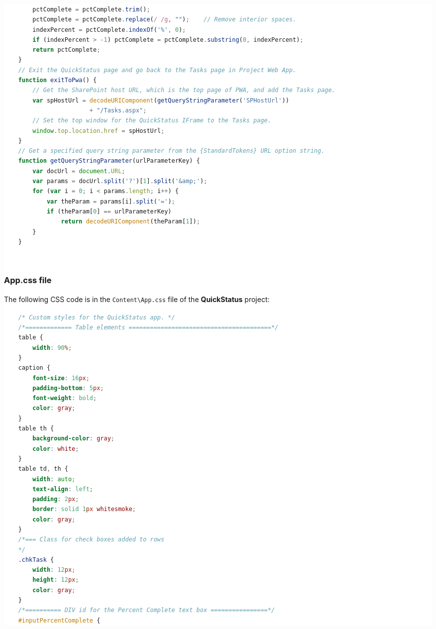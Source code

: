```js
        pctComplete = pctComplete.trim();
        pctComplete = pctComplete.replace(/ /g, "");    // Remove interior spaces.
        indexPercent = pctComplete.indexOf('%', 0);
        if (indexPercent > -1) pctComplete = pctComplete.substring(0, indexPercent);
        return pctComplete;
    }
    // Exit the QuickStatus page and go back to the Tasks page in Project Web App.
    function exitToPwa() {
        // Get the SharePoint host URL, which is the top page of PWA, and add the Tasks page.
        var spHostUrl = decodeURIComponent(getQueryStringParameter('SPHostUrl'))
                        + "/Tasks.aspx";
        // Set the top window for the QuickStatus IFrame to the Tasks page.
        window.top.location.href = spHostUrl;
    }
    // Get a specified query string parameter from the {StandardTokens} URL option string.
    function getQueryStringParameter(urlParameterKey) {
        var docUrl = document.URL;
        var params = docUrl.split('?')[1].split('&amp;');
        for (var i = 0; i < params.length; i++) {
            var theParam = params[i].split('=');
            if (theParam[0] == urlParameterKey)
                return decodeURIComponent(theParam[1]);
        }
    }
```

<br/>

### App.css file

The following CSS code is in the  `Content\App.css` file of the **QuickStatus** project: 
  
```css
    /* Custom styles for the QuickStatus app. */
    /*============= Table elements ========================================*/
    table {
        width: 90%;
    }
    caption {
        font-size: 16px;
        padding-bottom: 5px;
        font-weight: bold;
        color: gray;
    }
    table th {
        background-color: gray;
        color: white;
    }
    table td, th {
        width: auto;
        text-align: left;
        padding: 2px;
        border: solid 1px whitesmoke;
        color: gray;
    }
    /*=== Class for check boxes added to rows 
    */
    .chkTask {
        width: 12px;
        height: 12px;
        color: gray;
    }
    /*========== DIV id for the Percent Complete text box ================*/
    #inputPercentComplete {
```